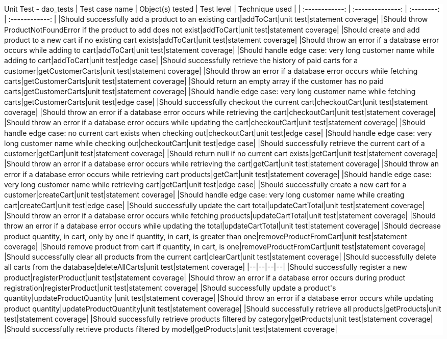 Unit Test - dao_tests
| Test case name | Object(s) tested | Test level | Technique used |
| :------------: | :--------------: | :--------: | :------------: |
|Should successfully add a product to an existing cart|addToCart|unit test|statement coverage|
|Should throw ProductNotFoundError if the product to add does not exist|addToCart|unit test|statement coverage|
|Should create and add product to a new cart if no existing cart exists|addToCart|unit test|statement coverage|
|Should throw an error if a database error occurs while adding to cart|addToCart|unit test|statement coverage|
|Should handle edge case: very long customer name while adding to cart|addToCart|unit test|edge case|
|Should successfully retrieve the history of paid carts for a customer|getCustomerCarts|unit test|statement coverage|
|Should throw an error if a database error occurs while fetching carts|getCustomerCarts|unit test|statement coverage|
|Should return an empty array if the customer has no paid carts|getCustomerCarts|unit test|statement coverage|
|Should handle edge case: very long customer name while fetching carts|getCustomerCarts|unit test|edge case|
|Should successfully checkout the current cart|checkoutCart|unit test|statement coverage|
|Should throw an error if a database error occurs while retrieving the cart|checkoutCart|unit test|statement coverage|
|Should throw an error if a database error occurs while updating the cart|checkoutCart|unit test|statement coverage|
|Should handle edge case: no current cart exists when checking out|checkoutCart|unit test|edge case|
|Should handle edge case: very long customer name while checking out|checkoutCart|unit test|edge case|
|Should successfully retrieve the current cart of a customer|getCart|unit test|statement coverage|
|Should return null if no current cart exists|getCart|unit test|statement coverage|
|Should throw an error if a database error occurs while retrieving the cart|getCart|unit test|statement coverage|
|Should throw an error if a database error occurs while retrieving cart products|getCart|unit test|statement coverage|
|Should handle edge case: very long customer name while retrieving cart|getCart|unit test|edge case|
|Should successfully create a new cart for a customer|createCart|unit test|statement coverage|
|Should handle edge case: very long customer name while creating cart|createCart|unit test|edge case|
|Should successfully update the cart total|updateCartTotal|unit test|statement coverage|
|Should throw an error if a database error occurs while fetching products|updateCartTotal|unit test|statement coverage|
|Should throw an error if a database error occurs while updating the total|updateCartTotal|unit test|statement coverage|
|Should decrease product quantity, in cart, only by one if quantity, in cart, is greater than one|removeProductFromCart|unit test|statement coverage|
|Should remove product from cart if quantity, in cart, is one|removeProductFromCart|unit test|statement coverage|
|Should successfully clear all products from the current cart|clearCart|unit test|statement coverage|
|Should successfully delete all carts from the database|deleteAllCarts|unit test|statement coverage|
|--|--|--|--|
|Should successfully register a new product|registerProduct|unit test|statement coverage|
|Should throw an error if a database error occurs during product registration|registerProduct|unit test|statement coverage|
|Should successfully update a product's quantity|updateProductQuantity |unit test|statement coverage|
|Should throw an error if a database error occurs while updating product quantity|updateProductQuantity|unit test|statement coverage|
|Should successfully retrieve all products|getProducts|unit test|statement coverage|
|Should successfully retrieve products filtered by category|getProducts|unit test|statement coverage|
|Should successfully retrieve products filtered by model|getProducts|unit test|statement coverage|